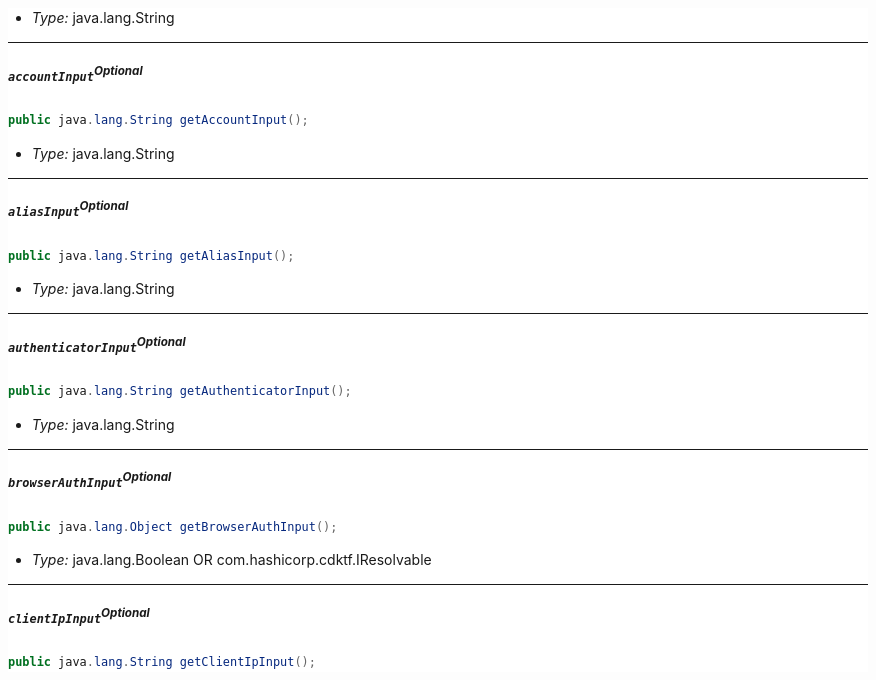 - *Type:* java.lang.String

---

##### `accountInput`<sup>Optional</sup> <a name="accountInput" id="@cdktf/provider-snowflake.provider.SnowflakeProvider.property.accountInput"></a>

```java
public java.lang.String getAccountInput();
```

- *Type:* java.lang.String

---

##### `aliasInput`<sup>Optional</sup> <a name="aliasInput" id="@cdktf/provider-snowflake.provider.SnowflakeProvider.property.aliasInput"></a>

```java
public java.lang.String getAliasInput();
```

- *Type:* java.lang.String

---

##### `authenticatorInput`<sup>Optional</sup> <a name="authenticatorInput" id="@cdktf/provider-snowflake.provider.SnowflakeProvider.property.authenticatorInput"></a>

```java
public java.lang.String getAuthenticatorInput();
```

- *Type:* java.lang.String

---

##### `browserAuthInput`<sup>Optional</sup> <a name="browserAuthInput" id="@cdktf/provider-snowflake.provider.SnowflakeProvider.property.browserAuthInput"></a>

```java
public java.lang.Object getBrowserAuthInput();
```

- *Type:* java.lang.Boolean OR com.hashicorp.cdktf.IResolvable

---

##### `clientIpInput`<sup>Optional</sup> <a name="clientIpInput" id="@cdktf/provider-snowflake.provider.SnowflakeProvider.property.clientIpInput"></a>

```java
public java.lang.String getClientIpInput();
```
